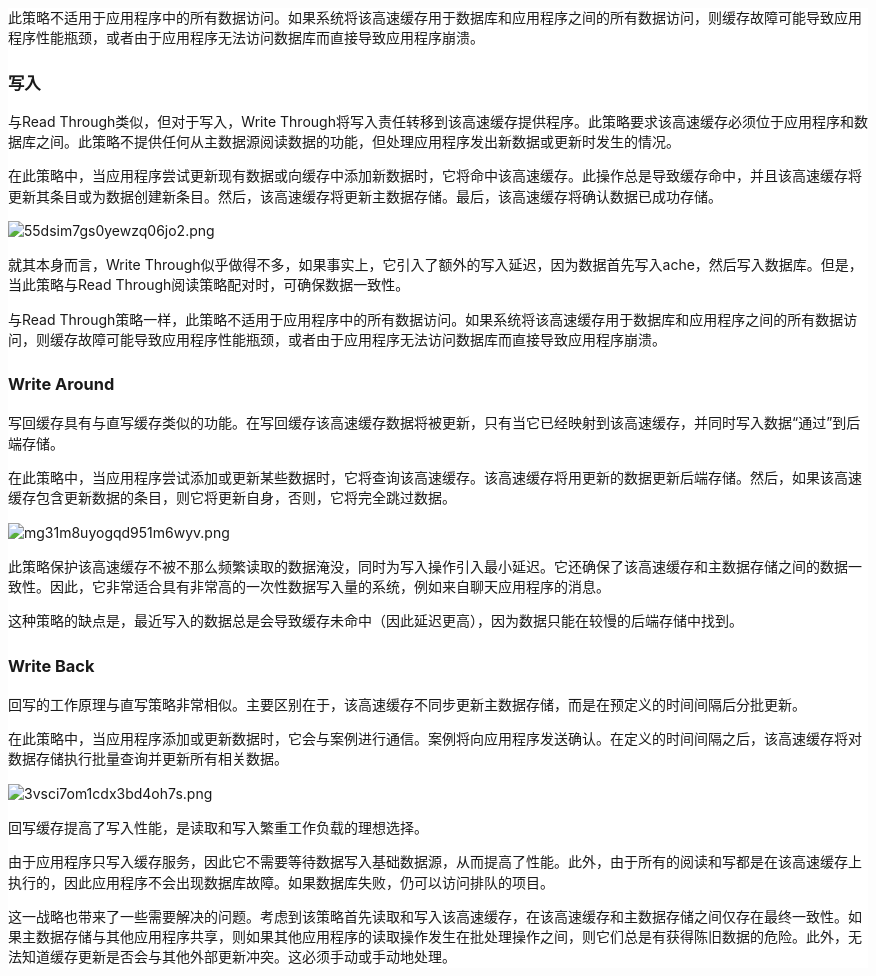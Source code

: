 
此策略不适用于应用程序中的所有数据访问。如果系统将该高速缓存用于数据库和应用程序之间的所有数据访问，则缓存故障可能导致应用程序性能瓶颈，或者由于应用程序无法访问数据库而直接导致应用程序崩溃。


### 写入


与Read Through类似，但对于写入，Write Through将写入责任转移到该高速缓存提供程序。此策略要求该高速缓存必须位于应用程序和数据库之间。此策略不提供任何从主数据源阅读数据的功能，但处理应用程序发出新数据或更新时发生的情况。


在此策略中，当应用程序尝试更新现有数据或向缓存中添加新数据时，它将命中该高速缓存。此操作总是导致缓存命中，并且该高速缓存将更新其条目或为数据创建新条目。然后，该高速缓存将更新主数据存储。最后，该高速缓存将确认数据已成功存储。


![55dsim7gs0yewzq06jo2.png](https://res.cloudinary.com/practicaldev/image/fetch/s--VqABKiJM--/c_limit%2Cf_auto%2Cfl_progressive%2Cq_auto%2Cw_800/https://dev-to-uploads.s3.amazonaws.com/uploads/articles/55dsim7gs0yewzq06jo2.png)


就其本身而言，Write Through似乎做得不多，如果事实上，它引入了额外的写入延迟，因为数据首先写入ache，然后写入数据库。但是，当此策略与Read Through阅读策略配对时，可确保数据一致性。


与Read Through策略一样，此策略不适用于应用程序中的所有数据访问。如果系统将该高速缓存用于数据库和应用程序之间的所有数据访问，则缓存故障可能导致应用程序性能瓶颈，或者由于应用程序无法访问数据库而直接导致应用程序崩溃。


### Write Around 


写回缓存具有与直写缓存类似的功能。在写回缓存该高速缓存数据将被更新，只有当它已经映射到该高速缓存，并同时写入数据“通过”到后端存储。


在此策略中，当应用程序尝试添加或更新某些数据时，它将查询该高速缓存。该高速缓存将用更新的数据更新后端存储。然后，如果该高速缓存包含更新数据的条目，则它将更新自身，否则，它将完全跳过数据。


![mg31m8uyogqd951m6wyv.png](https://res.cloudinary.com/practicaldev/image/fetch/s--aZeOrd3u--/c_limit%2Cf_auto%2Cfl_progressive%2Cq_auto%2Cw_800/https://dev-to-uploads.s3.amazonaws.com/uploads/articles/mg31m8uyogqd951m6wyv.png)


此策略保护该高速缓存不被不那么频繁读取的数据淹没，同时为写入操作引入最小延迟。它还确保了该高速缓存和主数据存储之间的数据一致性。因此，它非常适合具有非常高的一次性数据写入量的系统，例如来自聊天应用程序的消息。


这种策略的缺点是，最近写入的数据总是会导致缓存未命中（因此延迟更高），因为数据只能在较慢的后端存储中找到。


### Write Back 


回写的工作原理与直写策略非常相似。主要区别在于，该高速缓存不同步更新主数据存储，而是在预定义的时间间隔后分批更新。


在此策略中，当应用程序添加或更新数据时，它会与案例进行通信。案例将向应用程序发送确认。在定义的时间间隔之后，该高速缓存将对数据存储执行批量查询并更新所有相关数据。


![3vsci7om1cdx3bd4oh7s.png](https://res.cloudinary.com/practicaldev/image/fetch/s--R6BdHUkO--/c_limit%2Cf_auto%2Cfl_progressive%2Cq_auto%2Cw_800/https://dev-to-uploads.s3.amazonaws.com/uploads/articles/3vsci7om1cdx3bd4oh7s.png)


回写缓存提高了写入性能，是读取和写入繁重工作负载的理想选择。


由于应用程序只写入缓存服务，因此它不需要等待数据写入基础数据源，从而提高了性能。此外，由于所有的阅读和写都是在该高速缓存上执行的，因此应用程序不会出现数据库故障。如果数据库失败，仍可以访问排队的项目。


这一战略也带来了一些需要解决的问题。考虑到该策略首先读取和写入该高速缓存，在该高速缓存和主数据存储之间仅存在最终一致性。如果主数据存储与其他应用程序共享，则如果其他应用程序的读取操作发生在批处理操作之间，则它们总是有获得陈旧数据的危险。此外，无法知道缓存更新是否会与其他外部更新冲突。这必须手动或手动地处理。

